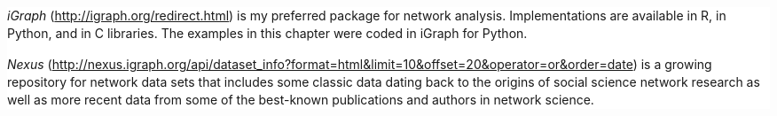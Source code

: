 *iGraph* (<http://igraph.org/redirect.html>) is my preferred package for
network analysis. Implementations are available in R, in Python, and in
C libraries. The examples in this chapter were coded in iGraph for
Python.

*Nexus*
(<http://nexus.igraph.org/api/dataset_info?format=html&limit=10&offset=20&operator=or&order=date>)
is a growing repository for network data sets that includes some classic
data dating back to the origins of social science network research as
well as more recent data from some of the best-known publications and
authors in network science.
